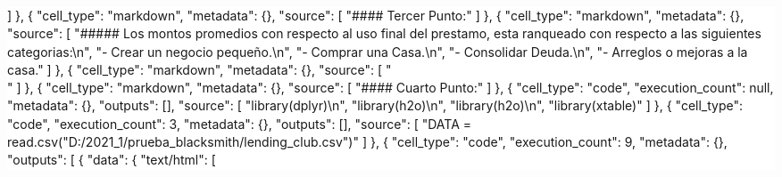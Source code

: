   ]
  },
  {
   "cell_type": "markdown",
   "metadata": {},
   "source": [
    "#### Tercer Punto:"
   ]
  },
  {
   "cell_type": "markdown",
   "metadata": {},
   "source": [
    "##### Los montos promedios con respecto al uso final del prestamo, esta ranqueado con respecto a las siguientes categorias:\n",
    "- Crear un negocio pequeño.\n",
    "- Comprar una Casa.\n",
    "- Consolidar Deuda.\n",
    "- Arreglos o mejoras a la casa."
   ]
  },
  {
   "cell_type": "markdown",
   "metadata": {},
   "source": [
    "<br>"
   ]
  },
  {
   "cell_type": "markdown",
   "metadata": {},
   "source": [
    "#### Cuarto Punto:"
   ]
  },
  {
   "cell_type": "code",
   "execution_count": null,
   "metadata": {},
   "outputs": [],
   "source": [
    "library(dplyr)\n",
    "library(h2o)\n",
    "library(h2o)\n",
    "library(xtable)"
   ]
  },
  {
   "cell_type": "code",
   "execution_count": 3,
   "metadata": {},
   "outputs": [],
   "source": [
    "DATA = read.csv(\"D:/2021_1/prueba_blacksmith/lending_club.csv\")"
   ]
  },
  {
   "cell_type": "code",
   "execution_count": 9,
   "metadata": {},
   "outputs": [
    {
     "data": {
      "text/html": [